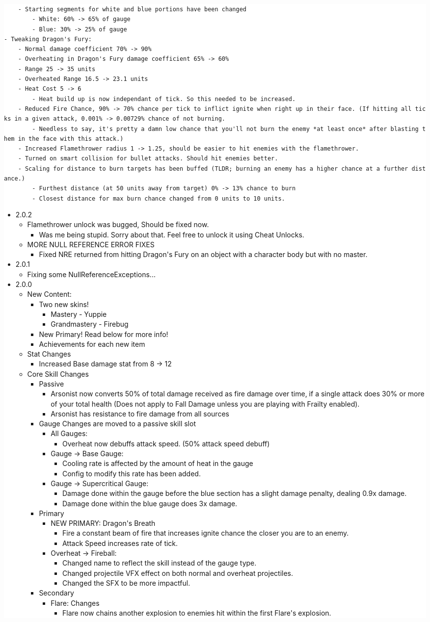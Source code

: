         - Starting segments for white and blue portions have been changed
            - White: 60% -> 65% of gauge
            - Blue: 30% -> 25% of gauge
    - Tweaking Dragon's Fury:
        - Normal damage coefficient 70% -> 90%
        - Overheating in Dragon's Fury damage coefficient 65% -> 60%
        - Range 25 -> 35 units
        - Overheated Range 16.5 -> 23.1 units
        - Heat Cost 5 -> 6
            - Heat build up is now independant of tick. So this needed to be increased.
        - Reduced Fire Chance, 90% -> 70% chance per tick to inflict ignite when right up in their face. (If hitting all ticks in a given attack, 0.001% -> 0.00729% chance of not burning.
            - Needless to say, it's pretty a damn low chance that you'll not burn the enemy *at least once* after blasting them in the face with this attack.)
        - Increased Flamethrower radius 1 -> 1.25, should be easier to hit enemies with the flamethrower.
        - Turned on smart collision for bullet attacks. Should hit enemies better.
        - Scaling for distance to burn targets has been buffed (TLDR; burning an enemy has a higher chance at a further distance.)
            - Furthest distance (at 50 units away from target) 0% -> 13% chance to burn
            - Closest distance for max burn chance changed from 0 units to 10 units.
- 2.0.2
    - Flamethrower unlock was bugged, Should be fixed now.
        - Was me being stupid. Sorry about that. Feel free to unlock it using Cheat Unlocks.
    - MORE NULL REFERENCE ERROR FIXES
        - Fixed NRE returned from hitting Dragon's Fury on an object with a character body but with no master.
- 2.0.1
    - Fixing some NullReferenceExceptions...
- 2.0.0
    - New Content:
        - Two new skins!
            - Mastery - Yuppie
            - Grandmastery - Firebug
        - New Primary! Read below for more info!
        - Achievements for each new item
    - Stat Changes
        - Increased Base damage stat from 8 -> 12
    - Core Skill Changes
        - Passive
            - Arsonist now converts 50% of total damage received as fire damage over time, if a single attack does 30% or more of your total health (Does not apply to Fall Damage unless you are playing with Frailty enabled).
            - Arsonist has resistance to fire damage from all sources
        - Gauge Changes are moved to a passive skill slot
            - All Gauges:
                - Overheat now debuffs attack speed. (50% attack speed debuff)
            - Gauge -> Base Gauge:
                - Cooling rate is affected by the amount of heat in the gauge
                - Config to modify this rate has been added.
            - Gauge -> Supercritical Gauge:
                - Damage done within the gauge before the blue section has a slight damage penalty, dealing 0.9x damage.
                - Damage done within the blue gauge does 3x damage.
        - Primary
            - NEW PRIMARY: Dragon's Breath
                - Fire a constant beam of fire that increases ignite chance the closer you are to an enemy.
                - Attack Speed increases rate of tick.
            - Overheat -> Fireball:
                - Changed name to reflect the skill instead of the gauge type.
                - Changed projectile VFX effect on both normal and overheat projectiles.
                - Changed the SFX to be more impactful.
        - Secondary
            - Flare: Changes
                - Flare now chains another explosion to enemies hit within the first Flare's explosion.